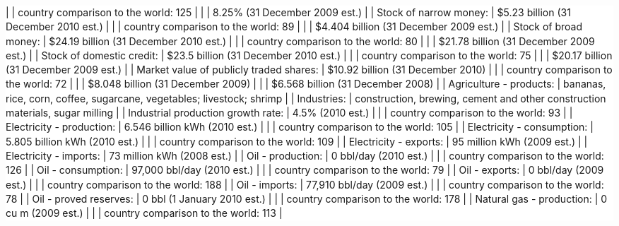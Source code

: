 | | country comparison to the world: 125 |
| | 8.25% (31 December 2009 est.) |
| Stock of narrow money: | $5.23 billion (31 December 2010 est.) |
| | country comparison to the world: 89 |
| | $4.404 billion (31 December 2009 est.) |
| Stock of broad money: | $24.19 billion (31 December 2010 est.) |
| | country comparison to the world: 80 |
| | $21.78 billion (31 December 2009 est.) |
| Stock of domestic credit: | $23.5 billion (31 December 2010 est.) |
| | country comparison to the world: 75 |
| | $20.17 billion (31 December 2009 est.) |
| Market value of publicly traded shares: | $10.92 billion (31 December 2010) |
| | country comparison to the world: 72 |
| | $8.048 billion (31 December 2009) |
| | $6.568 billion (31 December 2008) |
| Agriculture - products: | bananas, rice, corn, coffee, sugarcane, vegetables; livestock; shrimp |
| Industries: | construction, brewing, cement and other construction materials, sugar milling |
| Industrial production growth rate: | 4.5% (2010 est.) |
| | country comparison to the world: 93 |
| Electricity - production: | 6.546 billion kWh (2010 est.) |
| | country comparison to the world: 105 |
| Electricity - consumption: | 5.805 billion kWh (2010 est.) |
| | country comparison to the world: 109 |
| Electricity - exports: | 95 million kWh (2009 est.) |
| Electricity - imports: | 73 million kWh (2008 est.) |
| Oil - production: | 0 bbl/day (2010 est.) |
| | country comparison to the world: 126 |
| Oil - consumption: | 97,000 bbl/day (2010 est.) |
| | country comparison to the world: 79 |
| Oil - exports: | 0 bbl/day (2009 est.) |
| | country comparison to the world: 188 |
| Oil - imports: | 77,910 bbl/day (2009 est.) |
| | country comparison to the world: 78 |
| Oil - proved reserves: | 0 bbl (1 January 2010 est.) |
| | country comparison to the world: 178 |
| Natural gas - production: | 0 cu m (2009 est.) |
| | country comparison to the world: 113 |